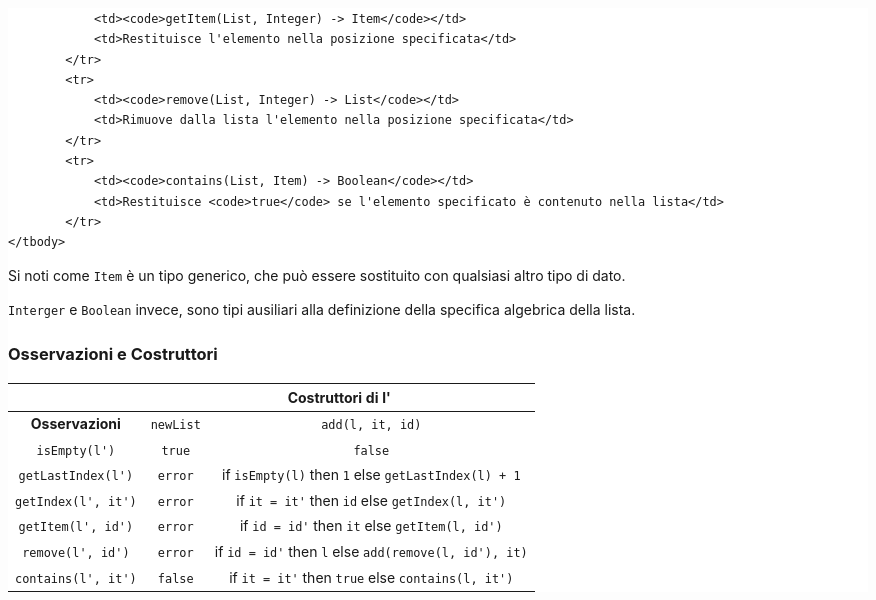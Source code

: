                 <td><code>getItem(List, Integer) -> Item</code></td>
                <td>Restituisce l'elemento nella posizione specificata</td> 
            </tr> 
            <tr>
                <td><code>remove(List, Integer) -> List</code></td>
                <td>Rimuove dalla lista l'elemento nella posizione specificata</td>  
            </tr>
            <tr>
                <td><code>contains(List, Item) -> Boolean</code></td>
                <td>Restituisce <code>true</code> se l'elemento specificato è contenuto nella lista</td>
            </tr>
    </tbody>
</table>
Si noti come <code>Item</code> è un tipo generico, che può essere sostituito con qualsiasi altro tipo di dato.

<code>Interger</code> e <code>Boolean</code> invece, sono tipi ausiliari alla definizione della specifica algebrica della lista.

### Osservazioni e Costruttori

<table>
  <thead>
    <tr>
      <th></th>
      <th colspan="2">Costruttori di l'</th>
    </tr>
  </thead>
  <tbody align="center">
    <tr>
      <td><strong>Osservazioni</strong></td>
      <td><code>newList</code></td>
      <td><code>add(l, it, id)</code></td>
    </tr>
    <tr>
      <td><code>isEmpty(l')</code></td>
      <td><code>true</code></td>
      <td><code>false</code></td>
    </tr>
    <tr>
      <td><code>getLastIndex(l')</code></td>
      <td><code>error</code></td>
      <td>if <code>isEmpty(l)</code> then <code>1</code> else <code>getLastIndex(l) + 1</code></td>
    </tr>
    <tr>
      <td><code>getIndex(l', it')</code></td>
      <td><code>error</code></td>
      <td>if <code>it = it'</code> then <code>id</code> else <code>getIndex(l, it')</code></td>
    </tr>
    <tr>
      <td><code>getItem(l', id')</code></td>
      <td><code>error</code></td>
      <td>if <code>id = id'</code> then <code>it</code> else <code>getItem(l, id')</code></td>
    </tr>
    <tr>
      <td><code>remove(l', id')</code></td>
      <td><code>error</code></td>
      <td>if <code>id = id'</code> then <code>l</code> else <code>add(remove(l, id'), it)</code></td>
    </tr>
    <tr>
      <td><code>contains(l', it')</code></td>
      <td><code>false</code></td>
      <td>if <code>it = it'</code> then <code>true</code> else <code>contains(l, it')</code></td>
    </tr>